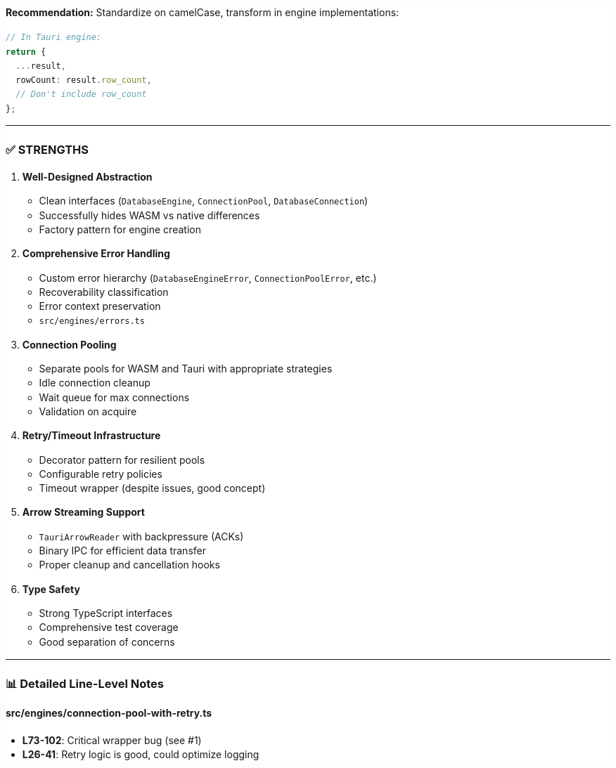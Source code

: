 **Recommendation:**
Standardize on camelCase, transform in engine implementations:
```typescript
// In Tauri engine:
return {
  ...result,
  rowCount: result.row_count,
  // Don't include row_count
};
```

---

### ✅ STRENGTHS

1. **Well-Designed Abstraction**
   - Clean interfaces (`DatabaseEngine`, `ConnectionPool`, `DatabaseConnection`)
   - Successfully hides WASM vs native differences
   - Factory pattern for engine creation

2. **Comprehensive Error Handling**
   - Custom error hierarchy (`DatabaseEngineError`, `ConnectionPoolError`, etc.)
   - Recoverability classification
   - Error context preservation
   - `src/engines/errors.ts`

3. **Connection Pooling**
   - Separate pools for WASM and Tauri with appropriate strategies
   - Idle connection cleanup
   - Wait queue for max connections
   - Validation on acquire

4. **Retry/Timeout Infrastructure**
   - Decorator pattern for resilient pools
   - Configurable retry policies
   - Timeout wrapper (despite issues, good concept)

5. **Arrow Streaming Support**
   - `TauriArrowReader` with backpressure (ACKs)
   - Binary IPC for efficient data transfer
   - Proper cleanup and cancellation hooks

6. **Type Safety**
   - Strong TypeScript interfaces
   - Comprehensive test coverage
   - Good separation of concerns

---

### 📊 Detailed Line-Level Notes

#### src/engines/connection-pool-with-retry.ts
- **L73-102**: Critical wrapper bug (see #1)
- **L26-41**: Retry logic is good, could optimize logging
